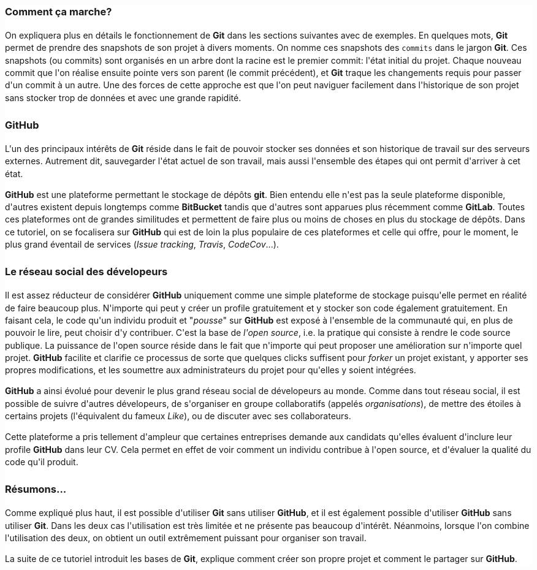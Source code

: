 ### Comment ça marche?

On expliquera plus en détails le fonctionnement de **Git** dans les sections suivantes avec de exemples. En quelques mots, **Git** permet de prendre des snapshots de son projet à divers moments. On nomme ces snapshots des `commits` dans le jargon **Git**. Ces snapshots (ou commits) sont organisés en un arbre dont la racine est le premier commit: l'état initial du projet. Chaque nouveau commit que l'on réalise ensuite pointe vers son parent (le commit précédent), et **Git** traque les changements requis pour passer d'un commit à un autre. Une des forces de cette approche est que l'on peut naviguer facilement dans l'historique de son projet sans stocker trop de données et avec une grande rapidité.

### GitHub

L'un des principaux intérêts de **Git** réside dans le fait de pouvoir stocker ses données et son historique  de travail sur des serveurs externes. Autrement dit, sauvegarder l'état actuel de son travail, mais aussi l'ensemble des étapes qui ont permit d'arriver à cet état. 

**GitHub** est une plateforme permettant le stockage de dépôts **git**. Bien entendu elle n'est pas la seule plateforme disponible, d'autres existent depuis longtemps comme **BitBucket** tandis que d'autres sont apparues plus récemment comme **GitLab**. Toutes ces plateformes ont de grandes similitudes et permettent de faire plus ou moins de choses en plus du stockage de dépôts. Dans ce tutoriel, on se focalisera sur **GitHub** qui est de loin la plus populaire de ces plateformes et celle qui offre, pour le moment, le plus grand éventail de services (*Issue tracking*, *Travis*, *CodeCov*...).

### Le réseau social des dévelopeurs

Il est assez réducteur de considérer **GitHub** uniquement comme une simple plateforme de stockage puisqu'elle permet en réalité de faire beaucoup plus. N'importe qui peut y créer un profile gratuitement et y stocker son code également gratuitement. En faisant cela, le code qu'un individu produit et "*pousse*" sur **GitHub** est exposé à l'ensemble de la communauté qui, en plus de pouvoir le lire, peut choisir d'y contribuer. C'est la base de *l'open source*, i.e. la pratique qui consiste à rendre le code source publique. La puissance de l'open source réside dans le fait que n'importe qui peut proposer une amélioration sur n'importe quel projet. **GitHub** facilite et clarifie ce processus de sorte que quelques clicks suffisent pour *forker* un projet existant, y apporter ses propres modifications, et les soumettre aux administrateurs du projet pour qu'elles y soient intégrées. 

**GitHub** a ainsi évolué pour devenir le plus grand réseau social de dévelopeurs au monde. Comme dans tout réseau social, il est possible de suivre d'autres dévelopeurs, de s'organiser en groupe collaboratifs (appelés *organisations*), de mettre des étoiles à certains projets (l'équivalent du fameux *Like*), ou de discuter avec ses collaborateurs.

Cette plateforme a pris tellement d'ampleur que certaines entreprises demande aux candidats qu'elles évaluent d'inclure leur profile **GitHub** dans leur CV. Cela permet en effet de voir comment un individu contribue à l'open source, et d'évaluer la qualité du code qu'il produit.

### Résumons...

Comme expliqué plus haut, il est possible d'utiliser **Git** sans utiliser **GitHub**, et il est également possible d'utiliser **GitHub** sans utiliser **Git**. Dans les deux cas l'utilisation est très limitée et ne présente pas beaucoup d'intérêt. Néanmoins, lorsque l'on combine l'utilisation des deux, on obtient un outil extrêmement puissant pour organiser son travail. 

La suite de ce tutoriel introduit les bases de **Git**, explique comment créer son propre projet et comment le partager sur **GitHub**.
